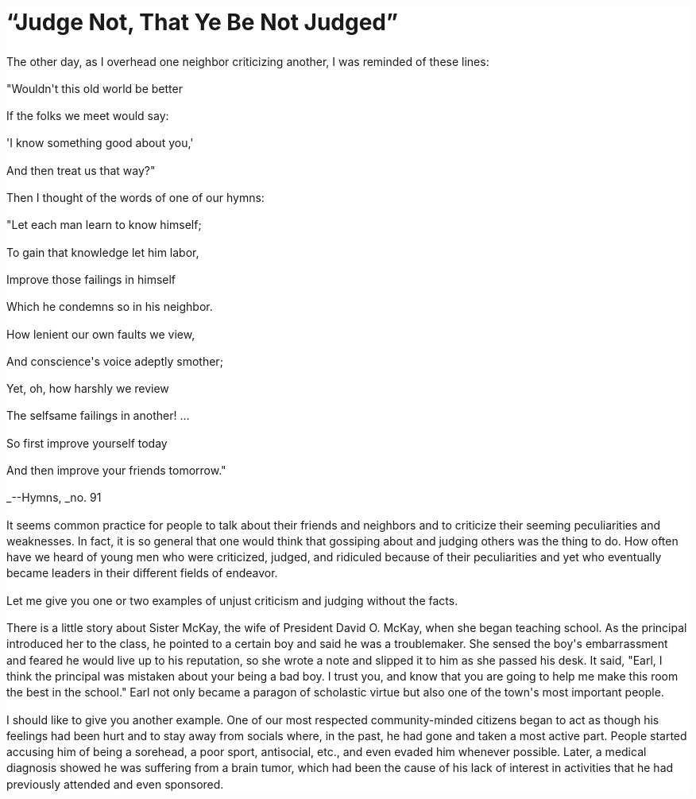 # “Judge Not, That Ye Be Not Judged”

The other day, as I overhead one neighbor criticizing another, I was reminded
of these lines:

"Wouldn't this old world be better

If the folks we meet would say:

'I know something good about you,'

And then treat us that way?"

Then I thought of the words of one of our hymns:

"Let each man learn to know himself;

To gain that knowledge let him labor,

Improve those failings in himself

Which he condemns so in his neighbor.

How lenient our own faults we view,

And conscience's voice adeptly smother;

Yet, oh, how harshly we review

The selfsame failings in another! ...

So first improve yourself today

And then improve your friends tomorrow."

_--Hymns, _no. 91

It seems common practice for people to talk about their friends and neighbors
and to criticize their seeming peculiarities and weaknesses. In fact, it is so
general that one would think that gossiping about and judging others was the
thing to do. How often have we heard of young men who were criticized, judged,
and ridiculed because of their peculiarities and yet who eventually became
leaders in their different fields of endeavor.

Let me give you one or two examples of unjust criticism and judging without
the facts.

There is a little story about Sister McKay, the wife of President David O.
McKay, when she began teaching school. As the principal introduced her to the
class, he pointed to a certain boy and said he was a troublemaker. She sensed
the boy's embarrassment and feared he would live up to his reputation, so she
wrote a note and slipped it to him as she passed his desk. It said, "Earl, I
think the principal was mistaken about your being a bad boy. I trust you, and
know that you are going to help me make this room the best in the school."
Earl not only became a paragon of scholastic virtue but also one of the town's
most important people.

I should like to give you another example. One of our most respected
community-minded citizens began to act as though his feelings had been hurt
and to stay away from socials where, in the past, he had gone and taken a most
active part. People started accusing him of being a sorehead, a poor sport,
antisocial, etc., and even evaded him whenever possible. Later, a medical
diagnosis showed he was suffering from a brain tumor, which had been the cause
of his lack of interest in activities that he had previously attended and even
sponsored.
